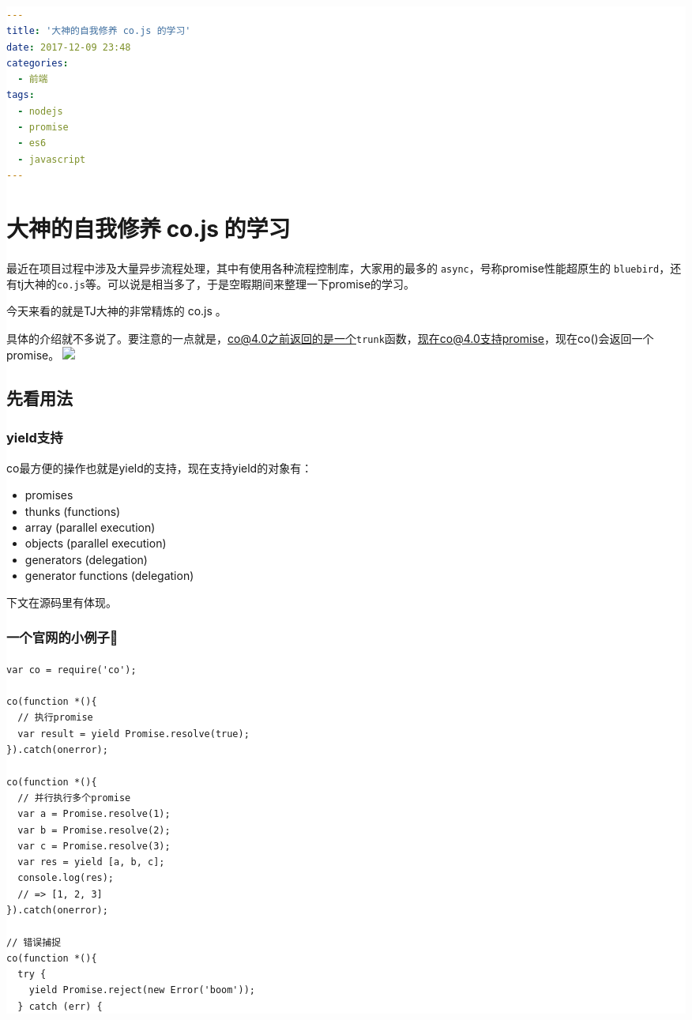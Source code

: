 ```yaml
---
title: '大神的自我修养 co.js 的学习'
date: 2017-12-09 23:48
categories:
  - 前端
tags:
  - nodejs
  - promise
  - es6
  - javascript
---
```


# **大神的自我修养 co.js 的学习**


最近在项目过程中涉及大量异步流程处理，其中有使用各种流程控制库，大家用的最多的 `async`，号称promise性能超原生的 `bluebird`，还有tj大神的`co.js`等。可以说是相当多了，于是空暇期间来整理一下promise的学习。

今天来看的就是TJ大神的非常精炼的 co.js 。

具体的介绍就不多说了。要注意的一点就是，co@4.0之前返回的是一个`trunk`函数，现在co@4.0支持promise，现在co()会返回一个promise。
![](http://ww1.sinaimg.cn/large/86c7c947gy1fm8c112bnwj20g205aglz.jpg)
## **先看用法**

### **yield支持**
co最方便的操作也就是yield的支持，现在支持yield的对象有：

* promises
* thunks (functions)
* array (parallel execution)
* objects (parallel execution)
* generators (delegation)
* generator functions (delegation)

下文在源码里有体现。

### **一个官网的小例子🌰**

```
var co = require('co');

co(function *(){
  // 执行promise
  var result = yield Promise.resolve(true);
}).catch(onerror);

co(function *(){
  // 并行执行多个promise
  var a = Promise.resolve(1);
  var b = Promise.resolve(2);
  var c = Promise.resolve(3);
  var res = yield [a, b, c];
  console.log(res);
  // => [1, 2, 3]
}).catch(onerror);

// 错误捕捉
co(function *(){
  try {
    yield Promise.reject(new Error('boom'));
  } catch (err) {
```